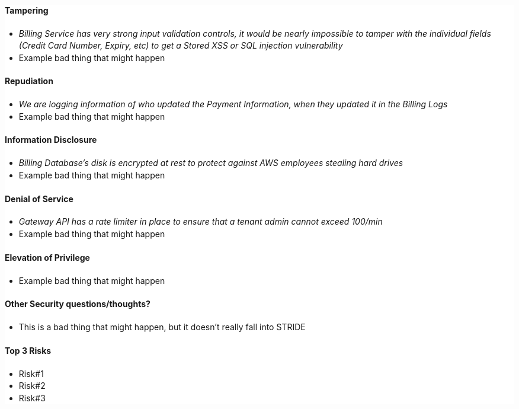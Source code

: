 #### Tampering

- _Billing Service has very strong input validation controls, it would be nearly impossible to tamper with the individual fields (Credit Card Number, Expiry, etc) to get a Stored XSS or SQL injection vulnerability_
- Example bad thing that might happen

#### Repudiation

- _We are logging information of who updated the Payment Information, when they updated it in the Billing Logs_
- Example bad thing that might happen

#### Information Disclosure

- _Billing Database’s disk is encrypted at rest to protect against AWS employees stealing hard drives_
- Example bad thing that might happen

#### Denial of Service

- _Gateway API has a rate limiter in place to ensure that a tenant admin cannot exceed 100/min_
- Example bad thing that might happen

#### Elevation of Privilege

- Example bad thing that might happen

#### Other Security questions/thoughts?

- This is a bad thing that might happen, but it doesn’t really fall into STRIDE

#### Top 3 Risks

- Risk#1
- Risk#2
- Risk#3
